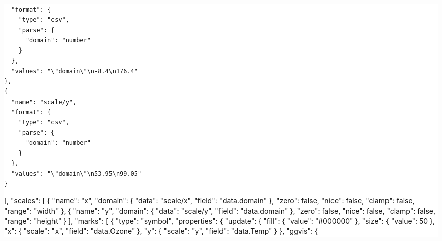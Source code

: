       "format": {
        "type": "csv",
        "parse": {
          "domain": "number"
        }
      },
      "values": "\"domain\"\n-8.4\n176.4"
    },
    {
      "name": "scale/y",
      "format": {
        "type": "csv",
        "parse": {
          "domain": "number"
        }
      },
      "values": "\"domain\"\n53.95\n99.05"
    }
  ],
  "scales": [
    {
      "name": "x",
      "domain": {
        "data": "scale/x",
        "field": "data.domain"
      },
      "zero": false,
      "nice": false,
      "clamp": false,
      "range": "width"
    },
    {
      "name": "y",
      "domain": {
        "data": "scale/y",
        "field": "data.domain"
      },
      "zero": false,
      "nice": false,
      "clamp": false,
      "range": "height"
    }
  ],
  "marks": [
    {
      "type": "symbol",
      "properties": {
        "update": {
          "fill": {
            "value": "#000000"
          },
          "size": {
            "value": 50
          },
          "x": {
            "scale": "x",
            "field": "data.Ozone"
          },
          "y": {
            "scale": "y",
            "field": "data.Temp"
          }
        },
        "ggvis": {